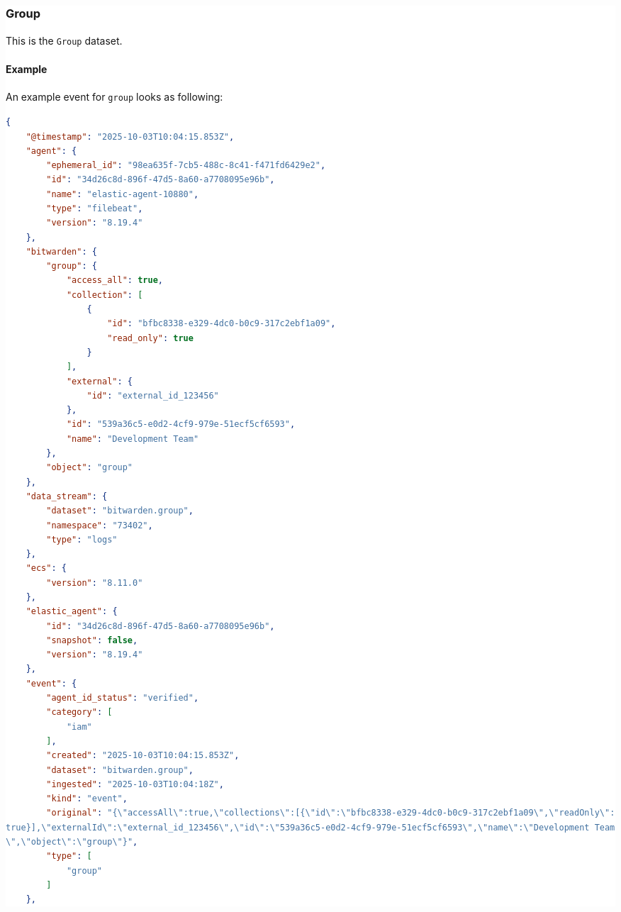 
### Group

This is the `Group` dataset.

#### Example

An example event for `group` looks as following:

```json
{
    "@timestamp": "2025-10-03T10:04:15.853Z",
    "agent": {
        "ephemeral_id": "98ea635f-7cb5-488c-8c41-f471fd6429e2",
        "id": "34d26c8d-896f-47d5-8a60-a7708095e96b",
        "name": "elastic-agent-10880",
        "type": "filebeat",
        "version": "8.19.4"
    },
    "bitwarden": {
        "group": {
            "access_all": true,
            "collection": [
                {
                    "id": "bfbc8338-e329-4dc0-b0c9-317c2ebf1a09",
                    "read_only": true
                }
            ],
            "external": {
                "id": "external_id_123456"
            },
            "id": "539a36c5-e0d2-4cf9-979e-51ecf5cf6593",
            "name": "Development Team"
        },
        "object": "group"
    },
    "data_stream": {
        "dataset": "bitwarden.group",
        "namespace": "73402",
        "type": "logs"
    },
    "ecs": {
        "version": "8.11.0"
    },
    "elastic_agent": {
        "id": "34d26c8d-896f-47d5-8a60-a7708095e96b",
        "snapshot": false,
        "version": "8.19.4"
    },
    "event": {
        "agent_id_status": "verified",
        "category": [
            "iam"
        ],
        "created": "2025-10-03T10:04:15.853Z",
        "dataset": "bitwarden.group",
        "ingested": "2025-10-03T10:04:18Z",
        "kind": "event",
        "original": "{\"accessAll\":true,\"collections\":[{\"id\":\"bfbc8338-e329-4dc0-b0c9-317c2ebf1a09\",\"readOnly\":true}],\"externalId\":\"external_id_123456\",\"id\":\"539a36c5-e0d2-4cf9-979e-51ecf5cf6593\",\"name\":\"Development Team\",\"object\":\"group\"}",
        "type": [
            "group"
        ]
    },
```